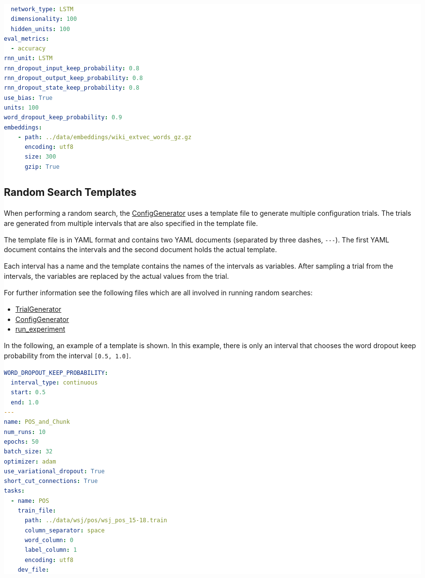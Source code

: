 ```yaml
  network_type: LSTM
  dimensionality: 100
  hidden_units: 100
eval_metrics:
  - accuracy
rnn_unit: LSTM
rnn_dropout_input_keep_probability: 0.8
rnn_dropout_output_keep_probability: 0.8
rnn_dropout_state_keep_probability: 0.8
use_bias: True
units: 100
word_dropout_keep_probability: 0.9
embeddings:
    - path: ../data/embeddings/wiki_extvec_words_gz.gz
      encoding: utf8
      size: 300
      gzip: True
```

## Random Search Templates
When performing a random search, the [ConfigGenerator](src/ConfigGenerator.py) uses a template file to generate multiple
configuration trials. The trials are generated from multiple intervals that are also specified in the template file.

The template file is in YAML format and contains two YAML documents (separated by three dashes, `---`). The first YAML
document contains the intervals and the second document holds the actual template.

Each interval has a name and the template contains the names of the intervals as variables. After sampling a trial from
the intervals, the variables are replaced by the actual values from the trial.

For further information see the following files which are all involved in running random searches:

* [TrialGenerator](src/TrialGenerator.py)
* [ConfigGenerator](src/ConfigGenerator.py)
* [run_experiment](src/run_experiment.py)

In the following, an example of a template is shown. In this example, there is only an interval that chooses the word
dropout keep probability from the interval `[0.5, 1.0]`.

```yaml
WORD_DROPOUT_KEEP_PROBABILITY:
  interval_type: continuous
  start: 0.5
  end: 1.0
---
name: POS_and_Chunk
num_runs: 10
epochs: 50
batch_size: 32
optimizer: adam
use_variational_dropout: True
short_cut_connections: True
tasks:
  - name: POS
    train_file:
      path: ../data/wsj/pos/wsj_pos_15-18.train
      column_separator: space
      word_column: 0
      label_column: 1
      encoding: utf8
    dev_file:
```